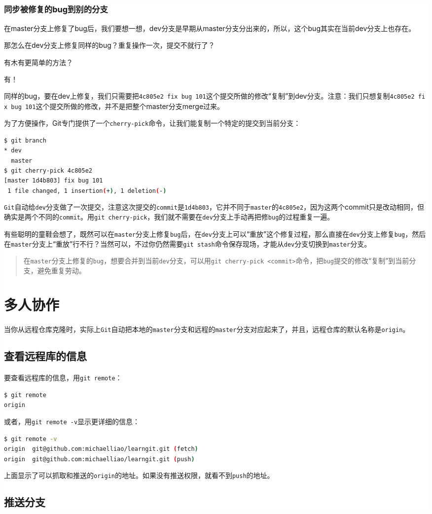 ###  同步被修复的bug到别的分支

在master分支上修复了bug后，我们要想一想，dev分支是早期从master分支分出来的，所以，这个bug其实在当前dev分支上也存在。

那怎么在dev分支上修复同样的bug？重复操作一次，提交不就行了？

有木有更简单的方法？

有！

同样的bug，要在dev上修复，我们只需要把`4c805e2 fix bug 101`这个提交所做的修改“复制”到dev分支。注意：我们只想复制`4c805e2 fix bug 101`这个提交所做的修改，并不是把整个master分支merge过来。

为了方便操作，Git专门提供了一个`cherry-pick`命令，让我们能复制一个特定的提交到当前分支：

```bash
$ git branch
* dev
  master
$ git cherry-pick 4c805e2
[master 1d4b803] fix bug 101
 1 file changed, 1 insertion(+), 1 deletion(-)
```

`Git`自动给`dev`分支做了一次提交，注意这次提交的`commit`是`1d4b803`，它并不同于`master`的`4c805e2`，因为这两个commit只是改动相同，但确实是两个不同的`commit`。用`git cherry-pick`，我们就不需要在`dev`分支上手动再把修`bug`的过程重复一遍。

有些聪明的童鞋会想了，既然可以在`master`分支上修复`bug`后，在`dev`分支上可以“重放”这个修复过程，那么直接在`dev`分支上修复`bug`，然后在`master`分支上“重放”行不行？当然可以，不过你仍然需要`git stash`命令保存现场，才能从`dev`分支切换到`master`分支。

> 在`master`分支上修复的`bug`，想要合并到当前`dev`分支，可以用`git cherry-pick <commit>`命令，把`bug`提交的修改“复制”到当前分支，避免重复劳动。

# 多人协作

当你从远程仓库克隆时，实际上`Git`自动把本地的`master`分支和远程的`master`分支对应起来了，并且，远程仓库的默认名称是`origin`。

## 查看远程库的信息

要查看远程库的信息，用`git remote`：

```bash
$ git remote
origin
```

或者，用`git remote -v`显示更详细的信息：

```bash
$ git remote -v
origin  git@github.com:michaelliao/learngit.git (fetch)
origin  git@github.com:michaelliao/learngit.git (push)
```

上面显示了可以抓取和推送的`origin`的地址。如果没有推送权限，就看不到`push`的地址。

## 推送分支
